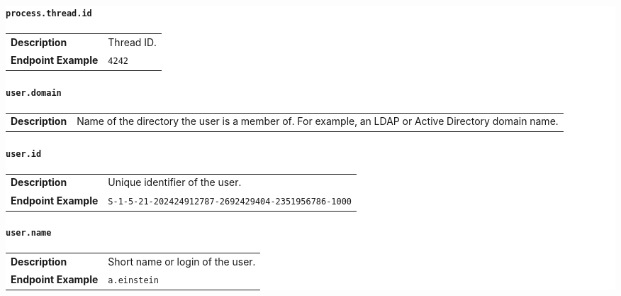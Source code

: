 #### `process.thread.id`

<table>
<tr><td><strong>Description</strong></td><td>Thread ID.</td></tr>
<tr><td><strong>Endpoint Example</strong></td><td><code>4242</code></td></tr>
</table>

#### `user.domain`

<table>
<tr><td><strong>Description</strong></td><td>Name of the directory the user is a member of.  For example, an LDAP or Active Directory domain name.</td></tr>
</table>

#### `user.id`

<table>
<tr><td><strong>Description</strong></td><td>Unique identifier of the user.</td></tr>
<tr><td><strong>Endpoint Example</strong></td><td><code>S-1-5-21-202424912787-2692429404-2351956786-1000</code></td></tr>
</table>

#### `user.name`

<table>
<tr><td><strong>Description</strong></td><td>Short name or login of the user.</td></tr>
<tr><td><strong>Endpoint Example</strong></td><td><code>a.einstein</code></td></tr>
</table>

